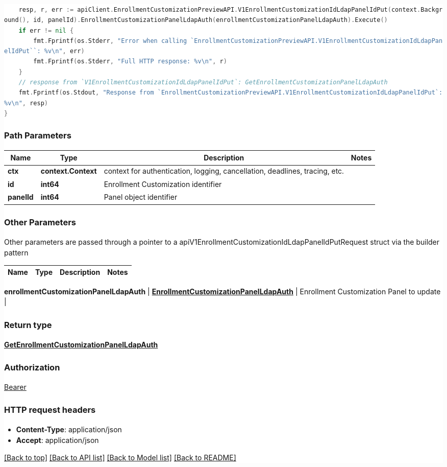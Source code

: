 ```go
	resp, r, err := apiClient.EnrollmentCustomizationPreviewAPI.V1EnrollmentCustomizationIdLdapPanelIdPut(context.Background(), id, panelId).EnrollmentCustomizationPanelLdapAuth(enrollmentCustomizationPanelLdapAuth).Execute()
	if err != nil {
		fmt.Fprintf(os.Stderr, "Error when calling `EnrollmentCustomizationPreviewAPI.V1EnrollmentCustomizationIdLdapPanelIdPut``: %v\n", err)
		fmt.Fprintf(os.Stderr, "Full HTTP response: %v\n", r)
	}
	// response from `V1EnrollmentCustomizationIdLdapPanelIdPut`: GetEnrollmentCustomizationPanelLdapAuth
	fmt.Fprintf(os.Stdout, "Response from `EnrollmentCustomizationPreviewAPI.V1EnrollmentCustomizationIdLdapPanelIdPut`: %v\n", resp)
}
```

### Path Parameters


Name | Type | Description  | Notes
------------- | ------------- | ------------- | -------------
**ctx** | **context.Context** | context for authentication, logging, cancellation, deadlines, tracing, etc.
**id** | **int64** | Enrollment Customization identifier | 
**panelId** | **int64** | Panel object identifier | 

### Other Parameters

Other parameters are passed through a pointer to a apiV1EnrollmentCustomizationIdLdapPanelIdPutRequest struct via the builder pattern


Name | Type | Description  | Notes
------------- | ------------- | ------------- | -------------


 **enrollmentCustomizationPanelLdapAuth** | [**EnrollmentCustomizationPanelLdapAuth**](EnrollmentCustomizationPanelLdapAuth.md) | Enrollment Customization Panel to update | 

### Return type

[**GetEnrollmentCustomizationPanelLdapAuth**](GetEnrollmentCustomizationPanelLdapAuth.md)

### Authorization

[Bearer](../README.md#Bearer)

### HTTP request headers

- **Content-Type**: application/json
- **Accept**: application/json

[[Back to top]](#) [[Back to API list]](../README.md#documentation-for-api-endpoints)
[[Back to Model list]](../README.md#documentation-for-models)
[[Back to README]](../README.md)
